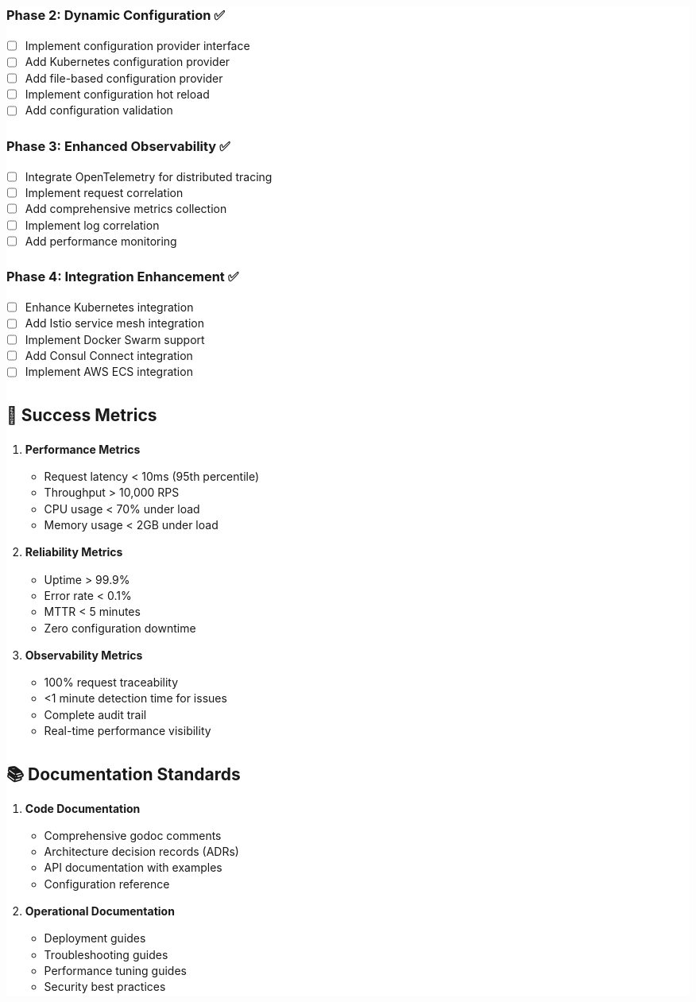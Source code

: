 ### Phase 2: Dynamic Configuration ✅
- [ ] Implement configuration provider interface
- [ ] Add Kubernetes configuration provider
- [ ] Add file-based configuration provider
- [ ] Implement configuration hot reload
- [ ] Add configuration validation

### Phase 3: Enhanced Observability ✅
- [ ] Integrate OpenTelemetry for distributed tracing
- [ ] Implement request correlation
- [ ] Add comprehensive metrics collection
- [ ] Implement log correlation
- [ ] Add performance monitoring

### Phase 4: Integration Enhancement ✅
- [ ] Enhance Kubernetes integration
- [ ] Add Istio service mesh integration
- [ ] Implement Docker Swarm support
- [ ] Add Consul Connect integration
- [ ] Implement AWS ECS integration

## 🎯 Success Metrics

1. **Performance Metrics**
   - Request latency < 10ms (95th percentile)
   - Throughput > 10,000 RPS
   - CPU usage < 70% under load
   - Memory usage < 2GB under load

2. **Reliability Metrics**
   - Uptime > 99.9%
   - Error rate < 0.1%
   - MTTR < 5 minutes
   - Zero configuration downtime

3. **Observability Metrics**
   - 100% request traceability
   - <1 minute detection time for issues
   - Complete audit trail
   - Real-time performance visibility

## 📚 Documentation Standards

1. **Code Documentation**
   - Comprehensive godoc comments
   - Architecture decision records (ADRs)
   - API documentation with examples
   - Configuration reference

2. **Operational Documentation**
   - Deployment guides
   - Troubleshooting guides
   - Performance tuning guides
   - Security best practices
